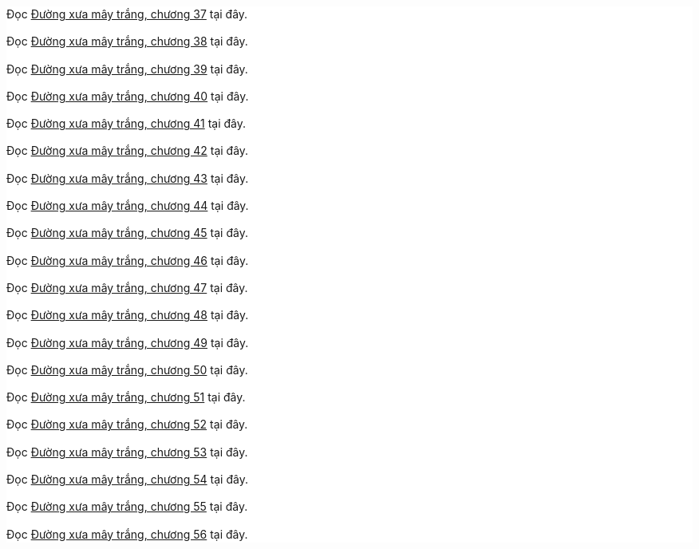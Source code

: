 Đọc [Đường xưa mây trắng, chương 37](https://nhavantuonglai.com/article/thich-nhat-hanh-duong-xua-may-trang-chuong-37) tại đây.

Đọc [Đường xưa mây trắng, chương 38](https://nhavantuonglai.com/article/thich-nhat-hanh-duong-xua-may-trang-chuong-38) tại đây.

Đọc [Đường xưa mây trắng, chương 39](https://nhavantuonglai.com/article/thich-nhat-hanh-duong-xua-may-trang-chuong-39) tại đây.

Đọc [Đường xưa mây trắng, chương 40](https://nhavantuonglai.com/article/thich-nhat-hanh-duong-xua-may-trang-chuong-40) tại đây.

Đọc [Đường xưa mây trắng, chương 41](https://nhavantuonglai.com/article/thich-nhat-hanh-duong-xua-may-trang-chuong-41) tại đây.

Đọc [Đường xưa mây trắng, chương 42](https://nhavantuonglai.com/article/thich-nhat-hanh-duong-xua-may-trang-chuong-42) tại đây.

Đọc [Đường xưa mây trắng, chương 43](https://nhavantuonglai.com/article/thich-nhat-hanh-duong-xua-may-trang-chuong-43) tại đây.

Đọc [Đường xưa mây trắng, chương 44](https://nhavantuonglai.com/article/thich-nhat-hanh-duong-xua-may-trang-chuong-44) tại đây.

Đọc [Đường xưa mây trắng, chương 45](https://nhavantuonglai.com/article/thich-nhat-hanh-duong-xua-may-trang-chuong-45) tại đây.

Đọc [Đường xưa mây trắng, chương 46](https://nhavantuonglai.com/article/thich-nhat-hanh-duong-xua-may-trang-chuong-46) tại đây.

Đọc [Đường xưa mây trắng, chương 47](https://nhavantuonglai.com/article/thich-nhat-hanh-duong-xua-may-trang-chuong-47) tại đây.

Đọc [Đường xưa mây trắng, chương 48](https://nhavantuonglai.com/article/thich-nhat-hanh-duong-xua-may-trang-chuong-48) tại đây.

Đọc [Đường xưa mây trắng, chương 49](https://nhavantuonglai.com/article/thich-nhat-hanh-duong-xua-may-trang-chuong-49) tại đây.

Đọc [Đường xưa mây trắng, chương 50](https://nhavantuonglai.com/article/thich-nhat-hanh-duong-xua-may-trang-chuong-50) tại đây.

Đọc [Đường xưa mây trắng, chương 51](https://nhavantuonglai.com/article/thich-nhat-hanh-duong-xua-may-trang-chuong-51) tại đây.

Đọc [Đường xưa mây trắng, chương 52](https://nhavantuonglai.com/article/thich-nhat-hanh-duong-xua-may-trang-chuong-52) tại đây.

Đọc [Đường xưa mây trắng, chương 53](https://nhavantuonglai.com/article/thich-nhat-hanh-duong-xua-may-trang-chuong-53) tại đây.

Đọc [Đường xưa mây trắng, chương 54](https://nhavantuonglai.com/article/thich-nhat-hanh-duong-xua-may-trang-chuong-54) tại đây.

Đọc [Đường xưa mây trắng, chương 55](https://nhavantuonglai.com/article/thich-nhat-hanh-duong-xua-may-trang-chuong-55) tại đây.

Đọc [Đường xưa mây trắng, chương 56](https://nhavantuonglai.com/article/thich-nhat-hanh-duong-xua-may-trang-chuong-56) tại đây.

